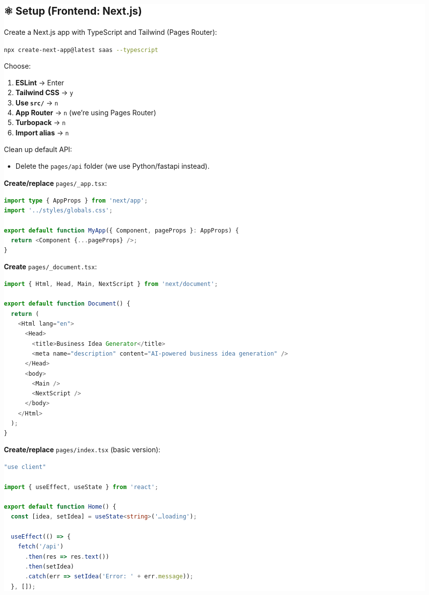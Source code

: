 
## ⚛️ Setup (Frontend: Next.js)

Create a Next.js app with TypeScript and Tailwind (Pages Router):

```bash
npx create-next-app@latest saas --typescript
```

Choose:
1. **ESLint** → Enter
2. **Tailwind CSS** → `y`
3. **Use `src/`** → `n`
4. **App Router** → `n` (we’re using Pages Router)
5. **Turbopack** → `n`
6. **Import alias** → `n`

Clean up default API:

- Delete the `pages/api` folder (we use Python/fastapi instead).

**Create/replace** `pages/_app.tsx`:

```ts
import type { AppProps } from 'next/app';
import '../styles/globals.css';

export default function MyApp({ Component, pageProps }: AppProps) {
  return <Component {...pageProps} />;
}
```

**Create** `pages/_document.tsx`:

```ts
import { Html, Head, Main, NextScript } from 'next/document';

export default function Document() {
  return (
    <Html lang="en">
      <Head>
        <title>Business Idea Generator</title>
        <meta name="description" content="AI-powered business idea generation" />
      </Head>
      <body>
        <Main />
        <NextScript />
      </body>
    </Html>
  );
}
```

**Create/replace** `pages/index.tsx` (basic version):

```ts
"use client"

import { useEffect, useState } from 'react';

export default function Home() {
  const [idea, setIdea] = useState<string>('…loading');

  useEffect(() => {
    fetch('/api')
      .then(res => res.text())
      .then(setIdea)
      .catch(err => setIdea('Error: ' + err.message));
  }, []);
```